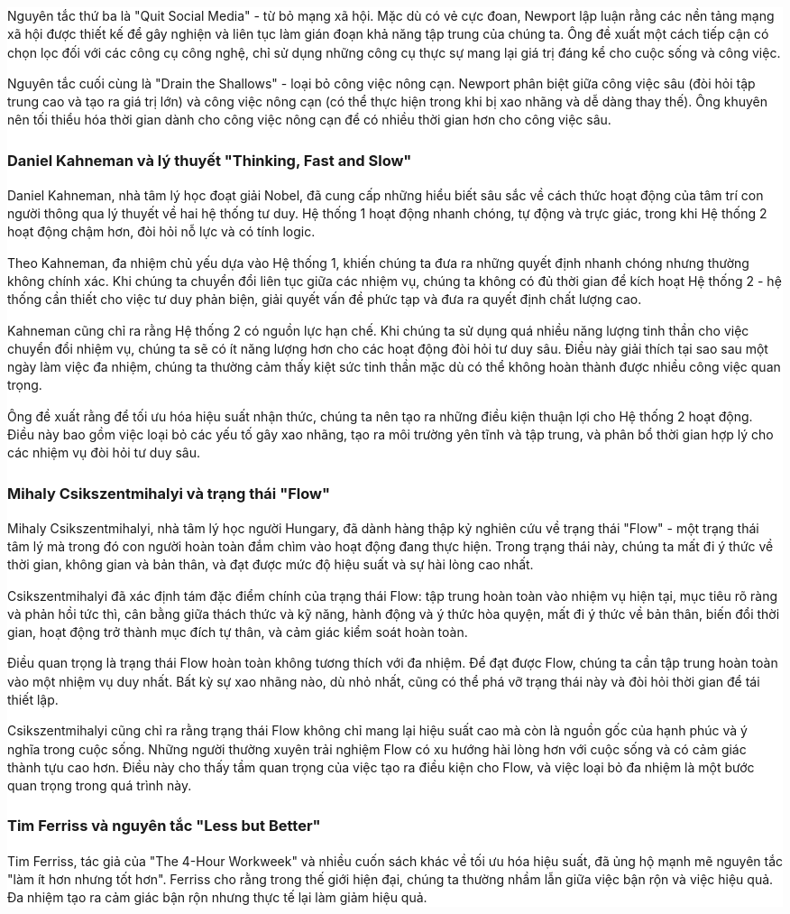 Nguyên tắc thứ ba là "Quit Social Media" - từ bỏ mạng xã hội. Mặc dù có vẻ cực đoan, Newport lập luận rằng các nền tảng mạng xã hội được thiết kế để gây nghiện và liên tục làm gián đoạn khả năng tập trung của chúng ta. Ông đề xuất một cách tiếp cận có chọn lọc đối với các công cụ công nghệ, chỉ sử dụng những công cụ thực sự mang lại giá trị đáng kể cho cuộc sống và công việc.

Nguyên tắc cuối cùng là "Drain the Shallows" - loại bỏ công việc nông cạn. Newport phân biệt giữa công việc sâu (đòi hỏi tập trung cao và tạo ra giá trị lớn) và công việc nông cạn (có thể thực hiện trong khi bị xao nhãng và dễ dàng thay thế). Ông khuyên nên tối thiểu hóa thời gian dành cho công việc nông cạn để có nhiều thời gian hơn cho công việc sâu.

### Daniel Kahneman và lý thuyết "Thinking, Fast and Slow"

Daniel Kahneman, nhà tâm lý học đoạt giải Nobel, đã cung cấp những hiểu biết sâu sắc về cách thức hoạt động của tâm trí con người thông qua lý thuyết về hai hệ thống tư duy. Hệ thống 1 hoạt động nhanh chóng, tự động và trực giác, trong khi Hệ thống 2 hoạt động chậm hơn, đòi hỏi nỗ lực và có tính logic.

Theo Kahneman, đa nhiệm chủ yếu dựa vào Hệ thống 1, khiến chúng ta đưa ra những quyết định nhanh chóng nhưng thường không chính xác. Khi chúng ta chuyển đổi liên tục giữa các nhiệm vụ, chúng ta không có đủ thời gian để kích hoạt Hệ thống 2 - hệ thống cần thiết cho việc tư duy phản biện, giải quyết vấn đề phức tạp và đưa ra quyết định chất lượng cao.

Kahneman cũng chỉ ra rằng Hệ thống 2 có nguồn lực hạn chế. Khi chúng ta sử dụng quá nhiều năng lượng tinh thần cho việc chuyển đổi nhiệm vụ, chúng ta sẽ có ít năng lượng hơn cho các hoạt động đòi hỏi tư duy sâu. Điều này giải thích tại sao sau một ngày làm việc đa nhiệm, chúng ta thường cảm thấy kiệt sức tinh thần mặc dù có thể không hoàn thành được nhiều công việc quan trọng.

Ông đề xuất rằng để tối ưu hóa hiệu suất nhận thức, chúng ta nên tạo ra những điều kiện thuận lợi cho Hệ thống 2 hoạt động. Điều này bao gồm việc loại bỏ các yếu tố gây xao nhãng, tạo ra môi trường yên tĩnh và tập trung, và phân bổ thời gian hợp lý cho các nhiệm vụ đòi hỏi tư duy sâu.

### Mihaly Csikszentmihalyi và trạng thái "Flow"

Mihaly Csikszentmihalyi, nhà tâm lý học người Hungary, đã dành hàng thập kỷ nghiên cứu về trạng thái "Flow" - một trạng thái tâm lý mà trong đó con người hoàn toàn đắm chìm vào hoạt động đang thực hiện. Trong trạng thái này, chúng ta mất đi ý thức về thời gian, không gian và bản thân, và đạt được mức độ hiệu suất và sự hài lòng cao nhất.

Csikszentmihalyi đã xác định tám đặc điểm chính của trạng thái Flow: tập trung hoàn toàn vào nhiệm vụ hiện tại, mục tiêu rõ ràng và phản hồi tức thì, cân bằng giữa thách thức và kỹ năng, hành động và ý thức hòa quyện, mất đi ý thức về bản thân, biến đổi thời gian, hoạt động trở thành mục đích tự thân, và cảm giác kiểm soát hoàn toàn.

Điều quan trọng là trạng thái Flow hoàn toàn không tương thích với đa nhiệm. Để đạt được Flow, chúng ta cần tập trung hoàn toàn vào một nhiệm vụ duy nhất. Bất kỳ sự xao nhãng nào, dù nhỏ nhất, cũng có thể phá vỡ trạng thái này và đòi hỏi thời gian để tái thiết lập.

Csikszentmihalyi cũng chỉ ra rằng trạng thái Flow không chỉ mang lại hiệu suất cao mà còn là nguồn gốc của hạnh phúc và ý nghĩa trong cuộc sống. Những người thường xuyên trải nghiệm Flow có xu hướng hài lòng hơn với cuộc sống và có cảm giác thành tựu cao hơn. Điều này cho thấy tầm quan trọng của việc tạo ra điều kiện cho Flow, và việc loại bỏ đa nhiệm là một bước quan trọng trong quá trình này.

### Tim Ferriss và nguyên tắc "Less but Better"

Tim Ferriss, tác giả của "The 4-Hour Workweek" và nhiều cuốn sách khác về tối ưu hóa hiệu suất, đã ủng hộ mạnh mẽ nguyên tắc "làm ít hơn nhưng tốt hơn". Ferriss cho rằng trong thế giới hiện đại, chúng ta thường nhầm lẫn giữa việc bận rộn và việc hiệu quả. Đa nhiệm tạo ra cảm giác bận rộn nhưng thực tế lại làm giảm hiệu quả.
